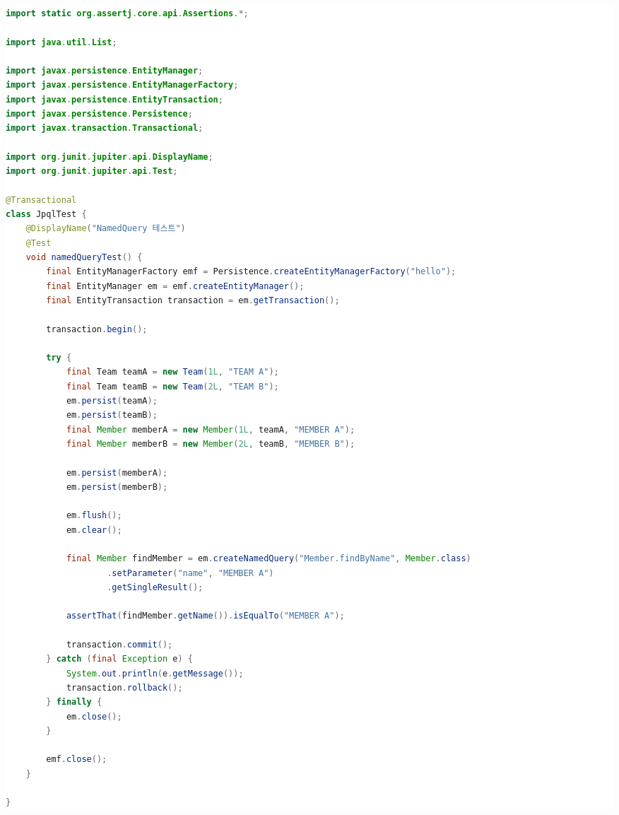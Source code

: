 ```java
import static org.assertj.core.api.Assertions.*;

import java.util.List;

import javax.persistence.EntityManager;
import javax.persistence.EntityManagerFactory;
import javax.persistence.EntityTransaction;
import javax.persistence.Persistence;
import javax.transaction.Transactional;

import org.junit.jupiter.api.DisplayName;
import org.junit.jupiter.api.Test;

@Transactional
class JpqlTest {
    @DisplayName("NamedQuery 테스트")
    @Test
    void namedQueryTest() {
        final EntityManagerFactory emf = Persistence.createEntityManagerFactory("hello");
        final EntityManager em = emf.createEntityManager();
        final EntityTransaction transaction = em.getTransaction();

        transaction.begin();

        try {
            final Team teamA = new Team(1L, "TEAM A");
            final Team teamB = new Team(2L, "TEAM B");
            em.persist(teamA);
            em.persist(teamB);
            final Member memberA = new Member(1L, teamA, "MEMBER A");
            final Member memberB = new Member(2L, teamB, "MEMBER B");

            em.persist(memberA);
            em.persist(memberB);

            em.flush();
            em.clear();

            final Member findMember = em.createNamedQuery("Member.findByName", Member.class)
                    .setParameter("name", "MEMBER A")
                    .getSingleResult();

            assertThat(findMember.getName()).isEqualTo("MEMBER A");

            transaction.commit();
        } catch (final Exception e) {
            System.out.println(e.getMessage());
            transaction.rollback();
        } finally {
            em.close();
        }

        emf.close();
    }

}
```
